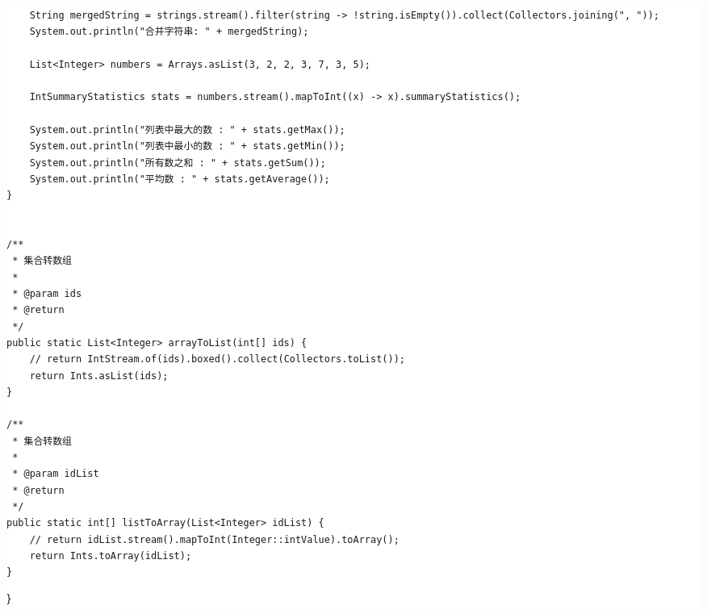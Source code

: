         String mergedString = strings.stream().filter(string -> !string.isEmpty()).collect(Collectors.joining(", "));
        System.out.println("合并字符串: " + mergedString);

        List<Integer> numbers = Arrays.asList(3, 2, 2, 3, 7, 3, 5);

        IntSummaryStatistics stats = numbers.stream().mapToInt((x) -> x).summaryStatistics();

        System.out.println("列表中最大的数 : " + stats.getMax());
        System.out.println("列表中最小的数 : " + stats.getMin());
        System.out.println("所有数之和 : " + stats.getSum());
        System.out.println("平均数 : " + stats.getAverage());
    }


    /**
     * 集合转数组
     *
     * @param ids
     * @return
     */
    public static List<Integer> arrayToList(int[] ids) {
        // return IntStream.of(ids).boxed().collect(Collectors.toList());
        return Ints.asList(ids);
    }

    /**
     * 集合转数组
     *
     * @param idList
     * @return
     */
    public static int[] listToArray(List<Integer> idList) {
        // return idList.stream().mapToInt(Integer::intValue).toArray();
        return Ints.toArray(idList);
    }

}
